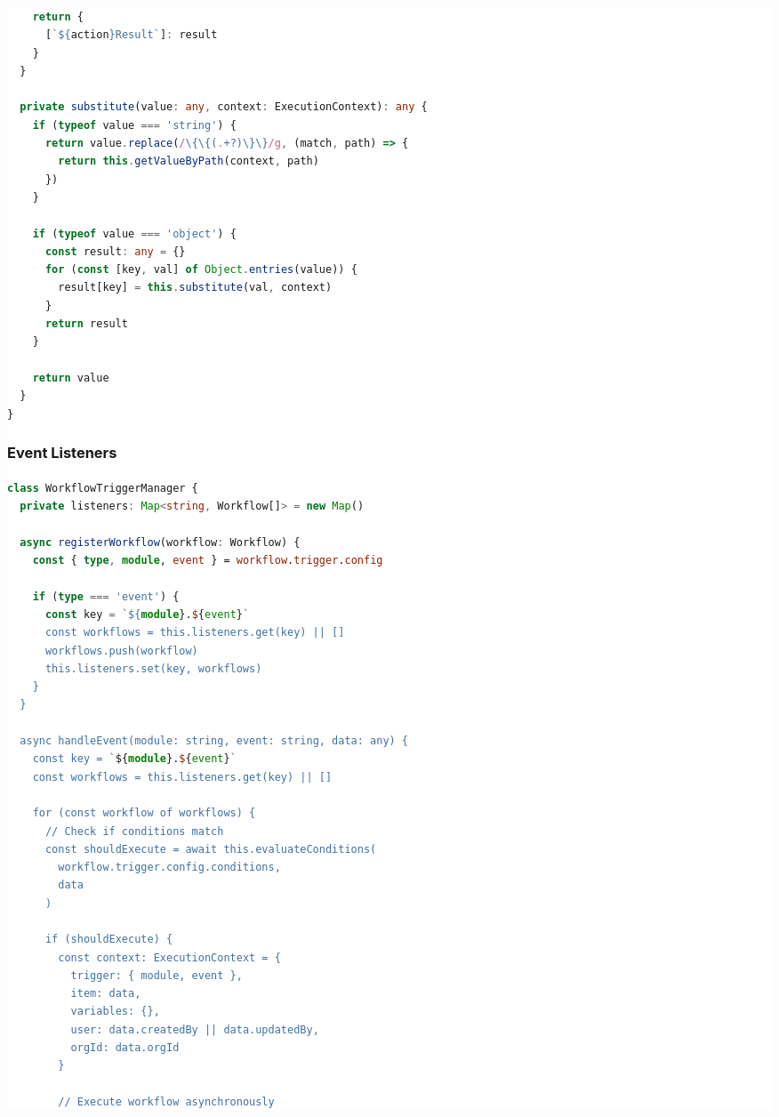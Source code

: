 ```typescript
    return {
      [`${action}Result`]: result
    }
  }

  private substitute(value: any, context: ExecutionContext): any {
    if (typeof value === 'string') {
      return value.replace(/\{\{(.+?)\}\}/g, (match, path) => {
        return this.getValueByPath(context, path)
      })
    }

    if (typeof value === 'object') {
      const result: any = {}
      for (const [key, val] of Object.entries(value)) {
        result[key] = this.substitute(val, context)
      }
      return result
    }

    return value
  }
}
```

### Event Listeners

```typescript
class WorkflowTriggerManager {
  private listeners: Map<string, Workflow[]> = new Map()

  async registerWorkflow(workflow: Workflow) {
    const { type, module, event } = workflow.trigger.config

    if (type === 'event') {
      const key = `${module}.${event}`
      const workflows = this.listeners.get(key) || []
      workflows.push(workflow)
      this.listeners.set(key, workflows)
    }
  }

  async handleEvent(module: string, event: string, data: any) {
    const key = `${module}.${event}`
    const workflows = this.listeners.get(key) || []

    for (const workflow of workflows) {
      // Check if conditions match
      const shouldExecute = await this.evaluateConditions(
        workflow.trigger.config.conditions,
        data
      )

      if (shouldExecute) {
        const context: ExecutionContext = {
          trigger: { module, event },
          item: data,
          variables: {},
          user: data.createdBy || data.updatedBy,
          orgId: data.orgId
        }

        // Execute workflow asynchronously
```